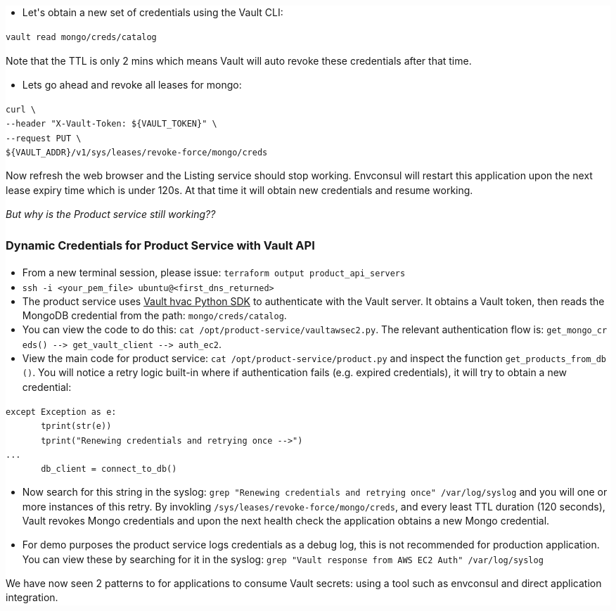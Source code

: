 - Let's obtain a new set of credentials using the Vault CLI:
```
vault read mongo/creds/catalog
```
Note that the TTL is only 2 mins which means Vault will auto revoke these credentials after that time.

- Lets go ahead and revoke all leases for mongo:
```
curl \
--header "X-Vault-Token: ${VAULT_TOKEN}" \
--request PUT \
${VAULT_ADDR}/v1/sys/leases/revoke-force/mongo/creds
```
Now refresh the web browser and the Listing service should stop working. Envconsul will restart this application upon the next lease expiry time which is under 120s. At that time it will obtain new credentials and resume working.

*But why is the Product service still working??*

### Dynamic Credentials for Product Service with Vault API
- From a new terminal session, please issue: `terraform output product_api_servers`
- `ssh -i <your_pem_file> ubuntu@<first_dns_returned>`
- The product service uses [Vault hvac Python SDK](https://github.com/hvac/hvac) to authenticate with the Vault server. It obtains a Vault token, then reads the MongoDB credential from the path: `mongo/creds/catalog`.
- You can view the code to do this: `cat /opt/product-service/vaultawsec2.py`. The relevant authentication flow is: `get_mongo_creds() --> get_vault_client --> auth_ec2`.
- View the main code for product service: `cat /opt/product-service/product.py` and inspect the function `get_products_from_db()`. You will notice a retry logic built-in where if authentication fails (e.g. expired credentials), it will try to obtain a new credential:
```
except Exception as e:
       tprint(str(e))
       tprint("Renewing credentials and retrying once -->")
...
       db_client = connect_to_db()
```
- Now search for this string in the syslog: `grep "Renewing credentials and retrying once" /var/log/syslog` and you will one or more instances of this retry. By invokling `/sys/leases/revoke-force/mongo/creds`, and every least TTL duration (120 seconds), Vault revokes Mongo credentials and upon the next health check the application obtains a new Mongo credential.

- For demo purposes the product service logs credentials as a debug log, this is not recommended for production application. You can view these by searching for it in the syslog: `grep "Vault response from AWS EC2 Auth" /var/log/syslog`

We have now seen 2 patterns to for applications to consume Vault secrets: using a tool such as envconsul and direct application integration.
